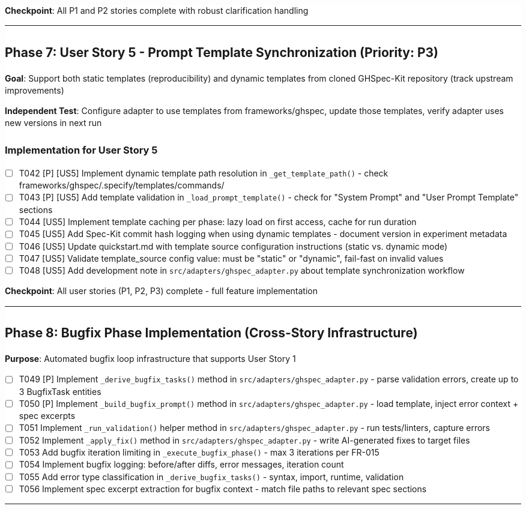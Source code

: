 **Checkpoint**: All P1 and P2 stories complete with robust clarification handling

---

## Phase 7: User Story 5 - Prompt Template Synchronization (Priority: P3)

**Goal**: Support both static templates (reproducibility) and dynamic templates from cloned GHSpec-Kit repository (track upstream improvements)

**Independent Test**: Configure adapter to use templates from frameworks/ghspec, update those templates, verify adapter uses new versions in next run

### Implementation for User Story 5

- [ ] T042 [P] [US5] Implement dynamic template path resolution in `_get_template_path()` - check frameworks/ghspec/.specify/templates/commands/
- [ ] T043 [P] [US5] Add template validation in `_load_prompt_template()` - check for "System Prompt" and "User Prompt Template" sections
- [ ] T044 [US5] Implement template caching per phase: lazy load on first access, cache for run duration
- [ ] T045 [US5] Add Spec-Kit commit hash logging when using dynamic templates - document version in experiment metadata
- [ ] T046 [US5] Update quickstart.md with template source configuration instructions (static vs. dynamic mode)
- [ ] T047 [US5] Validate template_source config value: must be "static" or "dynamic", fail-fast on invalid values
- [ ] T048 [US5] Add development note in `src/adapters/ghspec_adapter.py` about template synchronization workflow

**Checkpoint**: All user stories (P1, P2, P3) complete - full feature implementation

---

## Phase 8: Bugfix Phase Implementation (Cross-Story Infrastructure)

**Purpose**: Automated bugfix loop infrastructure that supports User Story 1

- [ ] T049 [P] Implement `_derive_bugfix_tasks()` method in `src/adapters/ghspec_adapter.py` - parse validation errors, create up to 3 BugfixTask entities
- [ ] T050 [P] Implement `_build_bugfix_prompt()` method in `src/adapters/ghspec_adapter.py` - load template, inject error context + spec excerpts
- [ ] T051 Implement `_run_validation()` helper method in `src/adapters/ghspec_adapter.py` - run tests/linters, capture errors
- [ ] T052 Implement `_apply_fix()` method in `src/adapters/ghspec_adapter.py` - write AI-generated fixes to target files
- [ ] T053 Add bugfix iteration limiting in `_execute_bugfix_phase()` - max 3 iterations per FR-015
- [ ] T054 Implement bugfix logging: before/after diffs, error messages, iteration count
- [ ] T055 Add error type classification in `_derive_bugfix_tasks()` - syntax, import, runtime, validation
- [ ] T056 Implement spec excerpt extraction for bugfix context - match file paths to relevant spec sections

---